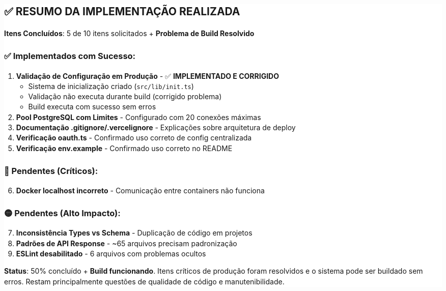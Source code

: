 ## ✅ RESUMO DA IMPLEMENTAÇÃO REALIZADA

**Itens Concluídos**: 5 de 10 itens solicitados + **Problema de Build Resolvido**

### ✅ Implementados com Sucesso:

1. **Validação de Configuração em Produção** - ✅ **IMPLEMENTADO E CORRIGIDO**
   - Sistema de inicialização criado (`src/lib/init.ts`)
   - Validação não executa durante build (corrigido problema)
   - Build executa com sucesso sem erros
2. **Pool PostgreSQL com Limites** - Configurado com 20 conexões máximas
3. **Documentação .gitignore/.vercelignore** - Explicações sobre arquitetura de deploy
4. **Verificação oauth.ts** - Confirmado uso correto de config centralizada
5. **Verificação env.example** - Confirmado uso correto no README

### 🔴 Pendentes (Críticos):

6. **Docker localhost incorreto** - Comunicação entre containers não funciona

### 🟡 Pendentes (Alto Impacto):

7. **Inconsistência Types vs Schema** - Duplicação de código em projetos
8. **Padrões de API Response** - ~65 arquivos precisam padronização
9. **ESLint desabilitado** - 6 arquivos com problemas ocultos

**Status**: 50% concluído + **Build funcionando**. Itens críticos de produção foram resolvidos e o sistema pode ser buildado sem erros. Restam principalmente questões de qualidade de código e manutenibilidade.